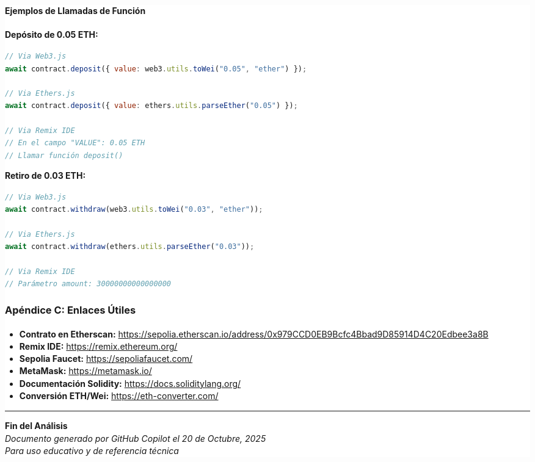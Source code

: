 #### Ejemplos de Llamadas de Función

**Depósito de 0.05 ETH:**
```javascript
// Via Web3.js
await contract.deposit({ value: web3.utils.toWei("0.05", "ether") });

// Via Ethers.js
await contract.deposit({ value: ethers.utils.parseEther("0.05") });

// Via Remix IDE
// En el campo "VALUE": 0.05 ETH
// Llamar función deposit()
```

**Retiro de 0.03 ETH:**
```javascript
// Via Web3.js
await contract.withdraw(web3.utils.toWei("0.03", "ether"));

// Via Ethers.js
await contract.withdraw(ethers.utils.parseEther("0.03"));

// Via Remix IDE
// Parámetro amount: 30000000000000000
```

### Apéndice C: Enlaces Útiles

- **Contrato en Etherscan:** https://sepolia.etherscan.io/address/0x979CCD0EB9Bcfc4Bbad9D85914D4C20Edbee3a8B
- **Remix IDE:** https://remix.ethereum.org/
- **Sepolia Faucet:** https://sepoliafaucet.com/
- **MetaMask:** https://metamask.io/
- **Documentación Solidity:** https://docs.soliditylang.org/
- **Conversión ETH/Wei:** https://eth-converter.com/

---

**Fin del Análisis**  
*Documento generado por GitHub Copilot el 20 de Octubre, 2025*  
*Para uso educativo y de referencia técnica*